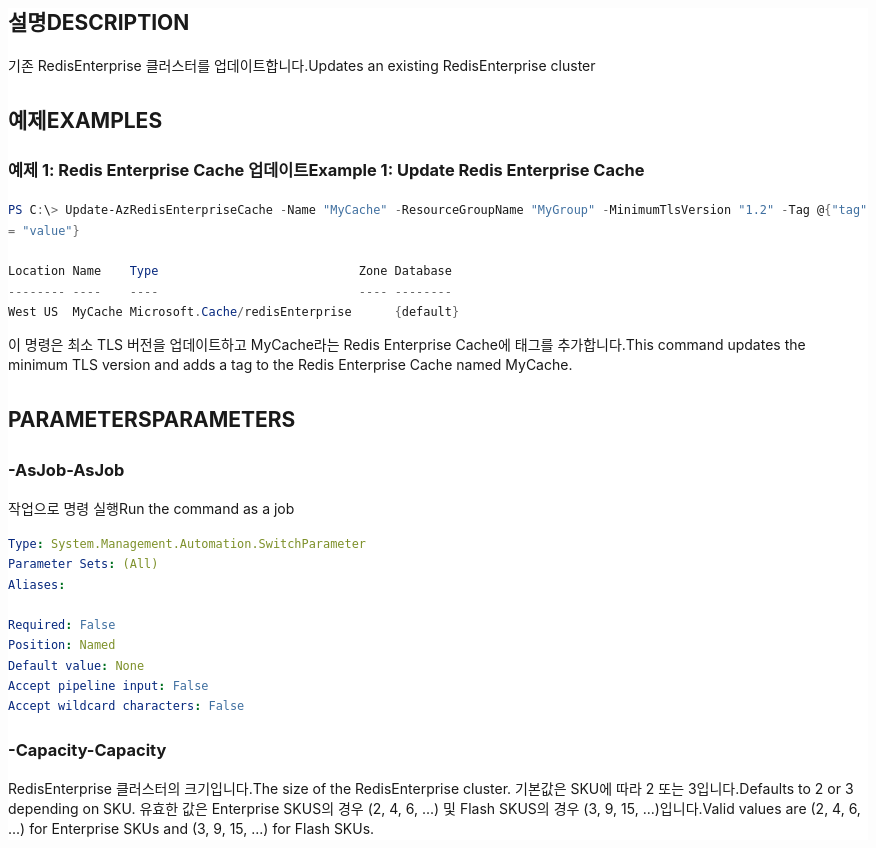 ## <span data-ttu-id="c2878-107">설명</span><span class="sxs-lookup"><span data-stu-id="c2878-107">DESCRIPTION</span></span>
<span data-ttu-id="c2878-108">기존 RedisEnterprise 클러스터를 업데이트합니다.</span><span class="sxs-lookup"><span data-stu-id="c2878-108">Updates an existing RedisEnterprise cluster</span></span>

## <span data-ttu-id="c2878-109">예제</span><span class="sxs-lookup"><span data-stu-id="c2878-109">EXAMPLES</span></span>

### <span data-ttu-id="c2878-110">예제 1: Redis Enterprise Cache 업데이트</span><span class="sxs-lookup"><span data-stu-id="c2878-110">Example 1: Update Redis Enterprise Cache</span></span>
```powershell
PS C:\> Update-AzRedisEnterpriseCache -Name "MyCache" -ResourceGroupName "MyGroup" -MinimumTlsVersion "1.2" -Tag @{"tag" = "value"}

Location Name    Type                            Zone Database
-------- ----    ----                            ---- --------
West US  MyCache Microsoft.Cache/redisEnterprise      {default}

```

<span data-ttu-id="c2878-111">이 명령은 최소 TLS 버전을 업데이트하고 MyCache라는 Redis Enterprise Cache에 태그를 추가합니다.</span><span class="sxs-lookup"><span data-stu-id="c2878-111">This command updates the minimum TLS version and adds a tag to the Redis Enterprise Cache named MyCache.</span></span>

## <span data-ttu-id="c2878-112">PARAMETERS</span><span class="sxs-lookup"><span data-stu-id="c2878-112">PARAMETERS</span></span>

### <span data-ttu-id="c2878-113">-AsJob</span><span class="sxs-lookup"><span data-stu-id="c2878-113">-AsJob</span></span>
<span data-ttu-id="c2878-114">작업으로 명령 실행</span><span class="sxs-lookup"><span data-stu-id="c2878-114">Run the command as a job</span></span>

```yaml
Type: System.Management.Automation.SwitchParameter
Parameter Sets: (All)
Aliases:

Required: False
Position: Named
Default value: None
Accept pipeline input: False
Accept wildcard characters: False
```

### <span data-ttu-id="c2878-115">-Capacity</span><span class="sxs-lookup"><span data-stu-id="c2878-115">-Capacity</span></span>
<span data-ttu-id="c2878-116">RedisEnterprise 클러스터의 크기입니다.</span><span class="sxs-lookup"><span data-stu-id="c2878-116">The size of the RedisEnterprise cluster.</span></span>
<span data-ttu-id="c2878-117">기본값은 SKU에 따라 2 또는 3입니다.</span><span class="sxs-lookup"><span data-stu-id="c2878-117">Defaults to 2 or 3 depending on SKU.</span></span>
<span data-ttu-id="c2878-118">유효한 값은 Enterprise SKUS의 경우 (2, 4, 6, ...) 및 Flash SKUS의 경우 (3, 9, 15, ...)입니다.</span><span class="sxs-lookup"><span data-stu-id="c2878-118">Valid values are (2, 4, 6, ...) for Enterprise SKUs and (3, 9, 15, ...) for Flash SKUs.</span></span>
